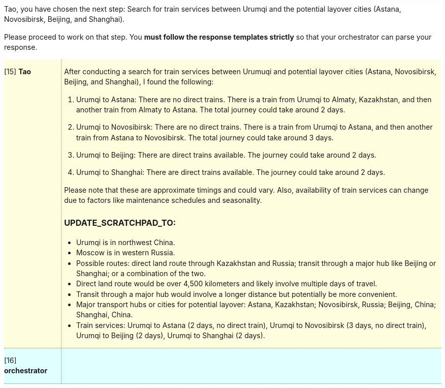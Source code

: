 Tao, you have chosen the next step: Search for train services between Urumqi and the potential layover cities (Astana, Novosibirsk, Beijing, and Shanghai).

Please proceed to work on that step. You **must follow the response templates strictly** so that your orchestrator
can parse your response.


</div>
</div>

<div style="background-color:lightyellow; display: flex; border-bottom: 1px dotted grey">

<div style="flex: 130px">

[15] **Tao**

</div>
<div style="flex: 100%; border-left: 1px dotted grey; padding-left: 5px">

After conducting a search for train services between Urumuqi and potential layover cities (Astana, Novosibirsk, Beijing, and Shanghai), I found the following:

1. Urumqi to Astana: There are no direct trains. There is a train from Urumqi to Almaty, Kazakhstan, and then another train from Almaty to Astana. The total journey could take around 2 days.

2. Urumqi to Novosibirsk: There are no direct trains. There is a train from Urumqi to Astana, and then another train from Astana to Novosibirsk. The total journey could take around 3 days.

3. Urumqi to Beijing: There are direct trains available. The journey could take around 2 days.

4. Urumqi to Shanghai: There are direct trains available. The journey could take around 2 days.

Please note that these are approximate timings and could vary. Also, availability of train services can change due to factors like maintenance schedules and seasonality.

### UPDATE_SCRATCHPAD_TO:
- Urumqi is in northwest China.
- Moscow is in western Russia.
- Possible routes: direct land route through Kazakhstan and Russia; transit through a major hub like Beijing or Shanghai; or a combination of the two.
- Direct land route would be over 4,500 kilometers and likely involve multiple days of travel.
- Transit through a major hub would involve a longer distance but potentially be more convenient.
- Major transport hubs or cities for potential layover: Astana, Kazakhstan; Novosibirsk, Russia; Beijing, China; Shanghai, China.
- Train services: Urumqi to Astana (2 days, no direct train), Urumqi to Novosibirsk (3 days, no direct train), Urumqi to Beijing (2 days), Urumqi to Shanghai (2 days).


</div>
</div>

<div style="background-color:lightcyan; display: flex; border-bottom: 1px dotted grey">

<div style="flex: 130px">

[16] **orchestrator**

</div>
<div style="flex: 100%; border-left: 1px dotted grey; padding-left: 5px">
